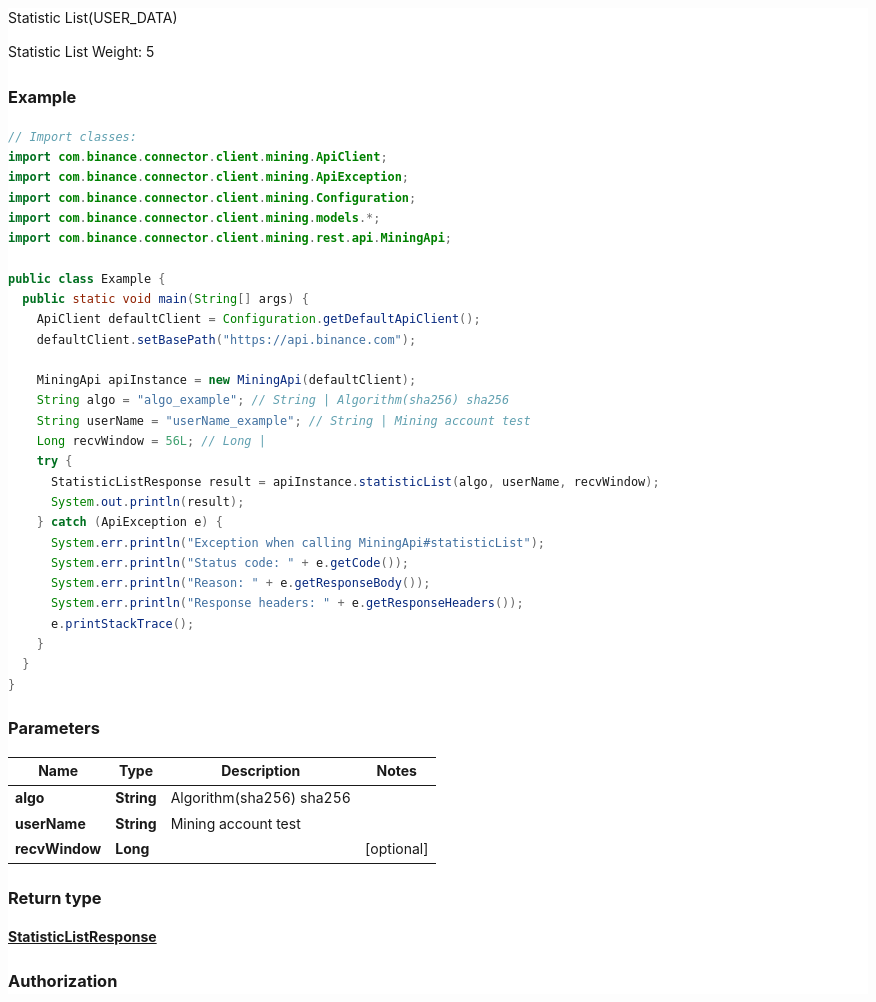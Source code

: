 Statistic List(USER_DATA)

Statistic List  Weight: 5

### Example
```java
// Import classes:
import com.binance.connector.client.mining.ApiClient;
import com.binance.connector.client.mining.ApiException;
import com.binance.connector.client.mining.Configuration;
import com.binance.connector.client.mining.models.*;
import com.binance.connector.client.mining.rest.api.MiningApi;

public class Example {
  public static void main(String[] args) {
    ApiClient defaultClient = Configuration.getDefaultApiClient();
    defaultClient.setBasePath("https://api.binance.com");

    MiningApi apiInstance = new MiningApi(defaultClient);
    String algo = "algo_example"; // String | Algorithm(sha256) sha256
    String userName = "userName_example"; // String | Mining account test
    Long recvWindow = 56L; // Long | 
    try {
      StatisticListResponse result = apiInstance.statisticList(algo, userName, recvWindow);
      System.out.println(result);
    } catch (ApiException e) {
      System.err.println("Exception when calling MiningApi#statisticList");
      System.err.println("Status code: " + e.getCode());
      System.err.println("Reason: " + e.getResponseBody());
      System.err.println("Response headers: " + e.getResponseHeaders());
      e.printStackTrace();
    }
  }
}
```

### Parameters

| Name | Type | Description  | Notes |
|------------- | ------------- | ------------- | -------------|
| **algo** | **String**| Algorithm(sha256) sha256 | |
| **userName** | **String**| Mining account test | |
| **recvWindow** | **Long**|  | [optional] |

### Return type

[**StatisticListResponse**](StatisticListResponse.md)

### Authorization
